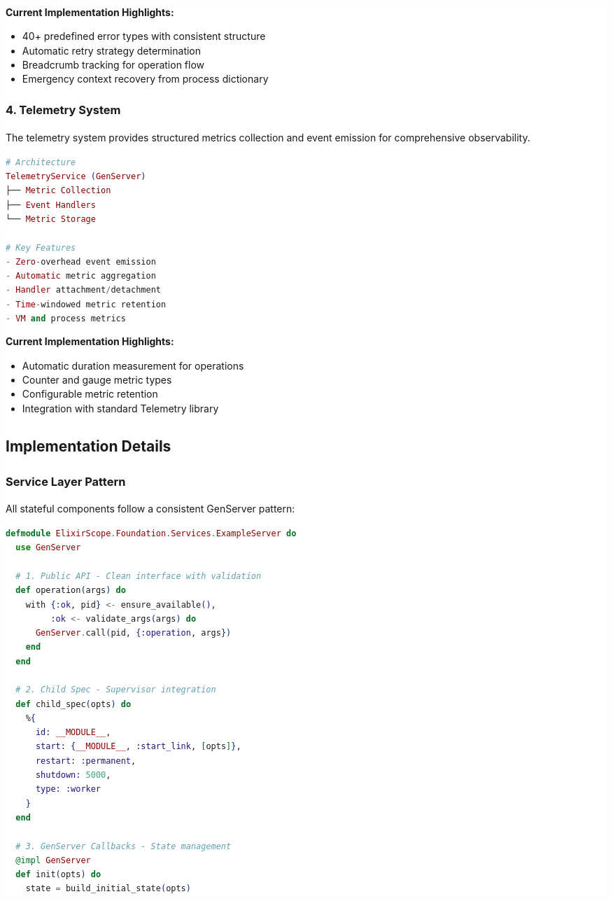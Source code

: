 **Current Implementation Highlights:**
- 40+ predefined error types with consistent structure
- Automatic retry strategy determination
- Breadcrumb tracking for operation flow
- Emergency context recovery from process dictionary

### 4. Telemetry System

The telemetry system provides structured metrics collection and event emission for comprehensive observability.

```elixir
# Architecture
TelemetryService (GenServer)
├── Metric Collection
├── Event Handlers
└── Metric Storage

# Key Features
- Zero-overhead event emission
- Automatic metric aggregation
- Handler attachment/detachment
- Time-windowed metric retention
- VM and process metrics
```

**Current Implementation Highlights:**
- Automatic duration measurement for operations
- Counter and gauge metric types
- Configurable metric retention
- Integration with standard Telemetry library

## Implementation Details

### Service Layer Pattern

All stateful components follow a consistent GenServer pattern:

```elixir
defmodule ElixirScope.Foundation.Services.ExampleServer do
  use GenServer
  
  # 1. Public API - Clean interface with validation
  def operation(args) do
    with {:ok, pid} <- ensure_available(),
         :ok <- validate_args(args) do
      GenServer.call(pid, {:operation, args})
    end
  end
  
  # 2. Child Spec - Supervisor integration
  def child_spec(opts) do
    %{
      id: __MODULE__,
      start: {__MODULE__, :start_link, [opts]},
      restart: :permanent,
      shutdown: 5000,
      type: :worker
    }
  end
  
  # 3. GenServer Callbacks - State management
  @impl GenServer
  def init(opts) do
    state = build_initial_state(opts)
```